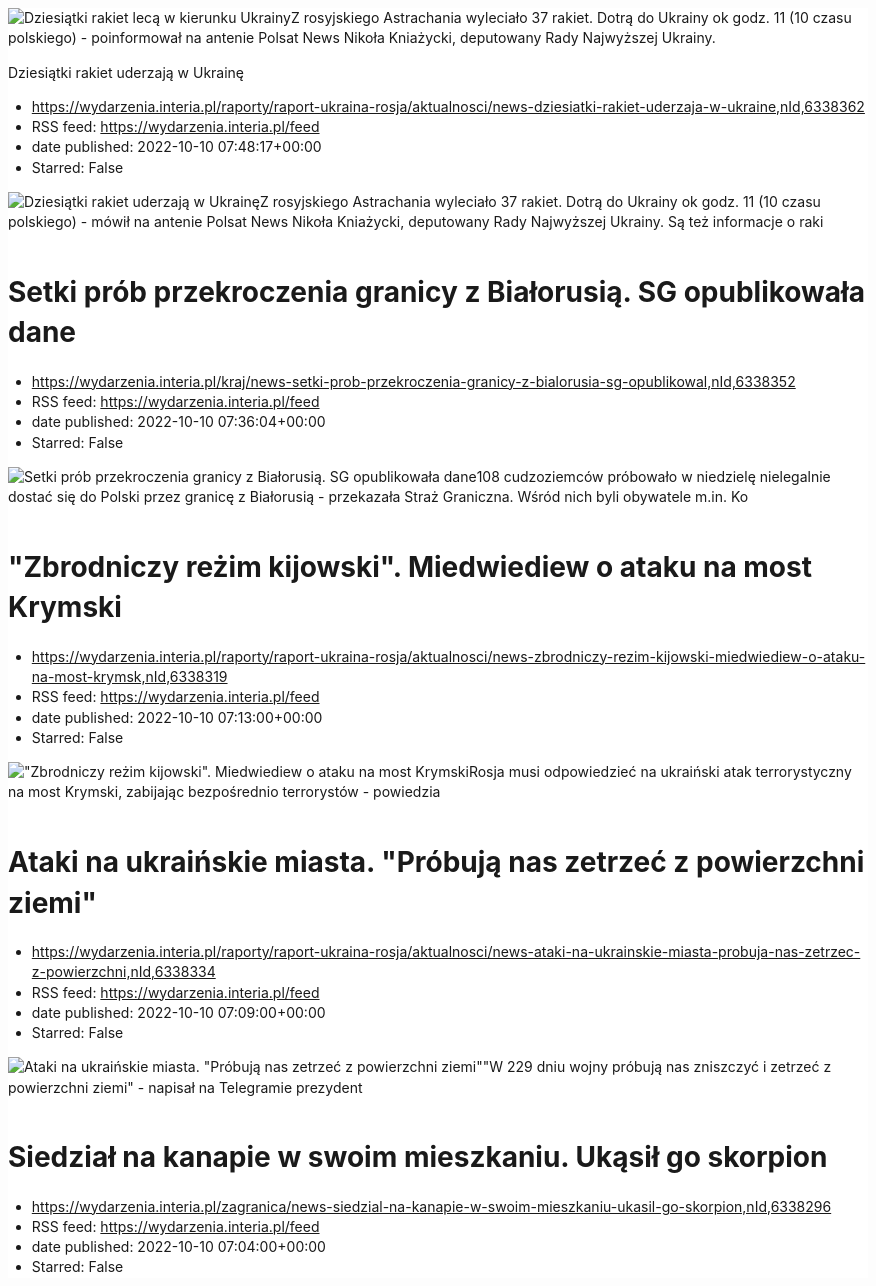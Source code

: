 <p><a href="https://wydarzenia.interia.pl/raporty/raport-ukraina-rosja/aktualnosci/news-dziesiatki-rakiet-leca-w-kierunku-ukrainy,nId,6338362"><img align="left" alt="Dziesiątki rakiet lecą w kierunku Ukrainy" src="https://i.iplsc.com/dziesiatki-rakiet-leca-w-kierunku-ukrainy/000FZ899M2IC99HN-C321.jpg" /></a>Z rosyjskiego Astrachania wyleciało 37 rakiet. Dotrą do Ukrainy ok godz. 11 (10 czasu polskiego) - poinformował na antenie Polsat News Nikoła Kniażycki, deputowany Rady Najwyższej Ukrainy.</p

# Dziesiątki rakiet uderzają w Ukrainę
 - https://wydarzenia.interia.pl/raporty/raport-ukraina-rosja/aktualnosci/news-dziesiatki-rakiet-uderzaja-w-ukraine,nId,6338362
 - RSS feed: https://wydarzenia.interia.pl/feed
 - date published: 2022-10-10 07:48:17+00:00
 - Starred: False

<p><a href="https://wydarzenia.interia.pl/raporty/raport-ukraina-rosja/aktualnosci/news-dziesiatki-rakiet-uderzaja-w-ukraine,nId,6338362"><img align="left" alt="Dziesiątki rakiet uderzają w Ukrainę" src="https://i.iplsc.com/dziesiatki-rakiet-uderzaja-w-ukraine/000G6JHESVY769TC-C321.jpg" /></a>Z rosyjskiego Astrachania wyleciało 37 rakiet. Dotrą do Ukrainy ok godz. 11 (10 czasu polskiego) - mówił na antenie Polsat News Nikoła Kniażycki, deputowany Rady Najwyższej Ukrainy. Są też informacje o raki

# Setki prób przekroczenia granicy z Białorusią. SG opublikowała dane
 - https://wydarzenia.interia.pl/kraj/news-setki-prob-przekroczenia-granicy-z-bialorusia-sg-opublikowal,nId,6338352
 - RSS feed: https://wydarzenia.interia.pl/feed
 - date published: 2022-10-10 07:36:04+00:00
 - Starred: False

<p><a href="https://wydarzenia.interia.pl/kraj/news-setki-prob-przekroczenia-granicy-z-bialorusia-sg-opublikowal,nId,6338352"><img align="left" alt="Setki prób przekroczenia granicy z Białorusią. SG opublikowała dane" src="https://i.iplsc.com/setki-prob-przekroczenia-granicy-z-bialorusia-sg-opublikowal/000DJPRM56IYDYOL-C321.jpg" /></a>108 cudzoziemców próbowało w niedzielę nielegalnie dostać się do Polski przez granicę z Białorusią - przekazała Straż Graniczna. Wśród nich byli obywatele m.in. Ko

# "Zbrodniczy reżim kijowski". Miedwiediew o ataku na most Krymski
 - https://wydarzenia.interia.pl/raporty/raport-ukraina-rosja/aktualnosci/news-zbrodniczy-rezim-kijowski-miedwiediew-o-ataku-na-most-krymsk,nId,6338319
 - RSS feed: https://wydarzenia.interia.pl/feed
 - date published: 2022-10-10 07:13:00+00:00
 - Starred: False

<p><a href="https://wydarzenia.interia.pl/raporty/raport-ukraina-rosja/aktualnosci/news-zbrodniczy-rezim-kijowski-miedwiediew-o-ataku-na-most-krymsk,nId,6338319"><img align="left" alt="&quot;Zbrodniczy reżim kijowski&quot;. Miedwiediew o ataku na most Krymski" src="https://i.iplsc.com/zbrodniczy-rezim-kijowski-miedwiediew-o-ataku-na-most-krymsk/000FWL9U89MCUAS9-C321.jpg" /></a>Rosja musi odpowiedzieć na ukraiński atak terrorystyczny na most Krymski, zabijając bezpośrednio terrorystów - powiedzia

# Ataki na ukraińskie miasta. "Próbują nas zetrzeć z powierzchni ziemi"
 - https://wydarzenia.interia.pl/raporty/raport-ukraina-rosja/aktualnosci/news-ataki-na-ukrainskie-miasta-probuja-nas-zetrzec-z-powierzchni,nId,6338334
 - RSS feed: https://wydarzenia.interia.pl/feed
 - date published: 2022-10-10 07:09:00+00:00
 - Starred: False

<p><a href="https://wydarzenia.interia.pl/raporty/raport-ukraina-rosja/aktualnosci/news-ataki-na-ukrainskie-miasta-probuja-nas-zetrzec-z-powierzchni,nId,6338334"><img align="left" alt="Ataki na ukraińskie miasta. &quot;Próbują nas zetrzeć z powierzchni ziemi&quot;" src="https://i.iplsc.com/ataki-na-ukrainskie-miasta-probuja-nas-zetrzec-z-powierzchni/000ENPU9WANHFPBG-C321.jpg" /></a>&quot;W 229 dniu wojny próbują nas zniszczyć i zetrzeć z powierzchni ziemi&quot; - napisał na Telegramie prezydent 

# Siedział na kanapie w swoim mieszkaniu. Ukąsił go skorpion
 - https://wydarzenia.interia.pl/zagranica/news-siedzial-na-kanapie-w-swoim-mieszkaniu-ukasil-go-skorpion,nId,6338296
 - RSS feed: https://wydarzenia.interia.pl/feed
 - date published: 2022-10-10 07:04:00+00:00
 - Starred: False
